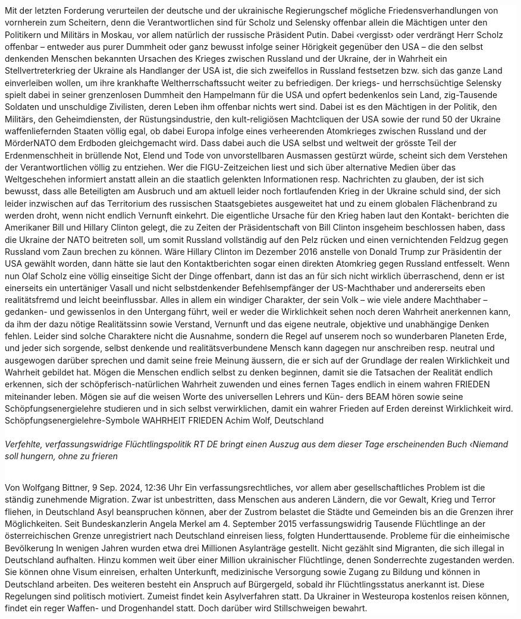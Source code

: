 Mit der letzten Forderung verurteilen der deutsche und der ukrainische Regierungschef mögliche Friedensverhandlungen von vornherein zum Scheitern, denn die Verantwortlichen sind für Scholz und Selensky offenbar allein die Mächtigen unter den Politikern und Militärs in Moskau, vor allem natürlich der russische Präsident Putin. Dabei ‹vergisst› oder verdrängt Herr Scholz offenbar – entweder aus purer Dummheit oder ganz bewusst infolge seiner Hörigkeit gegenüber den USA – die den selbst denkenden Menschen bekannten Ursachen des Krieges zwischen Russland und der Ukraine, der in Wahrheit ein Stellvertreterkrieg der Ukraine als Handlanger der USA ist, die sich zweifellos in Russland festsetzen bzw. sich das ganze Land einverleiben wollen, um ihre krankhafte Weltherrschaftssucht weiter zu befriedigen. Der kriegs- und herrschsüchtige Selensky spielt dabei in seiner grenzenlosen Dummheit den Hampelmann für die USA und opfert bedenkenlos sein Land, zig-Tausende Soldaten und unschuldige Zivilisten, deren Leben ihm offenbar nichts wert sind. Dabei ist es den Mächtigen in der Politik, den Militärs, den Geheimdiensten, der Rüstungsindustrie, den kult-religiösen Machtcliquen der USA sowie der rund 50 der Ukraine waffenliefernden Staaten völlig egal, ob dabei Europa infolge eines verheerenden Atomkrieges zwischen Russland und der MörderNATO dem Erdboden gleichgemacht wird. Dass dabei auch die USA selbst und weltweit der grösste Teil der Erdenmenschheit in brüllende Not, Elend und Tode von unvorstellbaren Ausmassen gestürzt würde, scheint sich dem Verstehen der Verantwortlichen völlig zu entziehen. Wer die FIGU-Zeitzeichen liest und sich über alternative Medien über das Weltgeschehen informiert anstatt allein an die staatlich gelenkten Informationen resp. Nachrichten zu glauben, der ist sich bewusst, dass alle Beteiligten am Ausbruch und am aktuell leider noch fortlaufenden Krieg in der Ukraine schuld sind, der sich leider inzwischen auf das Territorium des russischen Staatsgebietes ausgeweitet hat und zu einem globalen Flächenbrand zu werden droht, wenn nicht endlich Vernunft einkehrt. Die eigentliche Ursache für den Krieg haben laut den Kontakt- berichten die Amerikaner Bill und Hillary Clinton gelegt, die zu Zeiten der Präsidentschaft von Bill Clinton insgeheim beschlossen haben, dass die Ukraine der NATO beitreten soll, um somit Russland vollständig auf den Pelz rücken und einen vernichtenden Feldzug gegen Russland vom Zaun brechen zu können. Wäre Hillary Clinton im Dezember 2016 anstelle von Donald Trump zur Präsidentin der USA gewählt worden, dann hätte sie laut den Kontaktberichten sogar einen direkten Atomkrieg gegen Russland entfesselt. Wenn nun Olaf Scholz eine völlig einseitige Sicht der Dinge offenbart, dann ist das an für sich nicht wirklich überraschend, denn er ist einerseits ein untertäniger Vasall und nicht selbstdenkender Befehlsempfänger der US-Machthaber und andererseits eben realitätsfremd und leicht beeinflussbar. Alles in allem ein windiger Charakter, der sein Volk – wie viele andere Machthaber – gedanken- und gewissenlos in den Untergang führt, weil er weder die Wirklichkeit sehen noch deren Wahrheit anerkennen kann, da ihm der dazu nötige Realitätssinn sowie Verstand, Vernunft und das eigene neutrale, objektive und unabhängige Denken fehlen. Leider sind solche Charaktere nicht die Ausnahme, sondern die Regel auf unserem noch so wunderbaren Planeten Erde, und jeder sich sorgende, selbst denkende und realitätsverbundene Mensch kann dagegen nur anschreiben resp. neutral und ausgewogen darüber sprechen und damit seine freie Meinung äussern, die er sich auf der Grundlage der realen Wirklichkeit und Wahrheit gebildet hat.
Mögen die Menschen endlich selbst zu denken beginnen, damit sie die Tatsachen der Realität endlich erkennen, sich der schöpferisch-natürlichen Wahrheit zuwenden und eines fernen Tages endlich in einem wahren FRIEDEN miteinander leben. Mögen sie auf die weisen Worte des universellen Lehrers und Kün- ders BEAM hören sowie seine Schöpfungsenergielehre studieren und in sich selbst verwirklichen, damit ein wahrer Frieden auf Erden dereinst Wirklichkeit wird.
Schöpfungsenergielehre-Symbole WAHRHEIT FRIEDEN Achim Wolf, Deutschland
###### Verfehlte, verfassungswidrige Flüchtlingspolitik RT DE bringt einen Auszug aus dem dieser Tage erscheinenden Buch  ‹Niemand soll hungern, ohne zu frieren
Von Wolfgang Bittner, 9 Sep. 2024, 12:36 Uhr Ein verfassungsrechtliches, vor allem aber gesellschaftliches Problem ist die ständig zunehmende Migration. Zwar ist unbestritten, dass Menschen aus anderen Ländern, die vor Gewalt, Krieg und Terror fliehen, in Deutschland Asyl beanspruchen können, aber der Zustrom belastet die Städte und Gemeinden bis an die Grenzen ihrer Möglichkeiten. Seit Bundeskanzlerin Angela Merkel am 4. September 2015 verfassungswidrig Tausende Flüchtlinge an der österreichischen Grenze unregistriert nach Deutschland einreisen liess, folgten Hunderttausende.
Probleme für die einheimische Bevölkerung In wenigen Jahren wurden etwa drei Millionen Asylanträge gestellt. Nicht gezählt sind Migranten, die sich illegal in Deutschland aufhalten. Hinzu kommen weit über einer Million ukrainischer Flüchtlinge, denen Sonderrechte zugestanden werden. Sie können ohne Visum einreisen, erhalten Unterkunft, medizinische Versorgung sowie Zugang zu Bildung und können in Deutschland arbeiten. Des weiteren besteht ein Anspruch auf Bürgergeld, sobald ihr Flüchtlingsstatus anerkannt ist. Diese Regelungen sind politisch motiviert. Zumeist findet kein Asylverfahren statt. Da Ukrainer in Westeuropa kostenlos reisen können, findet ein reger Waffen- und Drogenhandel statt. Doch darüber wird Stillschweigen bewahrt.